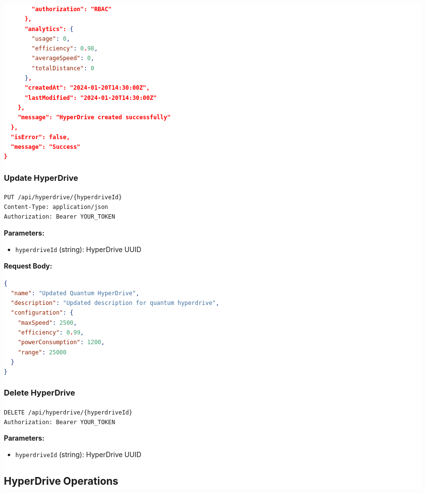 ```json
        "authorization": "RBAC"
      },
      "analytics": {
        "usage": 0,
        "efficiency": 0.98,
        "averageSpeed": 0,
        "totalDistance": 0
      },
      "createdAt": "2024-01-20T14:30:00Z",
      "lastModified": "2024-01-20T14:30:00Z"
    },
    "message": "HyperDrive created successfully"
  },
  "isError": false,
  "message": "Success"
}
```

### Update HyperDrive
```http
PUT /api/hyperdrive/{hyperdriveId}
Content-Type: application/json
Authorization: Bearer YOUR_TOKEN
```

**Parameters:**
- `hyperdriveId` (string): HyperDrive UUID

**Request Body:**
```json
{
  "name": "Updated Quantum HyperDrive",
  "description": "Updated description for quantum hyperdrive",
  "configuration": {
    "maxSpeed": 2500,
    "efficiency": 0.99,
    "powerConsumption": 1200,
    "range": 25000
  }
}
```

### Delete HyperDrive
```http
DELETE /api/hyperdrive/{hyperdriveId}
Authorization: Bearer YOUR_TOKEN
```

**Parameters:**
- `hyperdriveId` (string): HyperDrive UUID

## HyperDrive Operations
